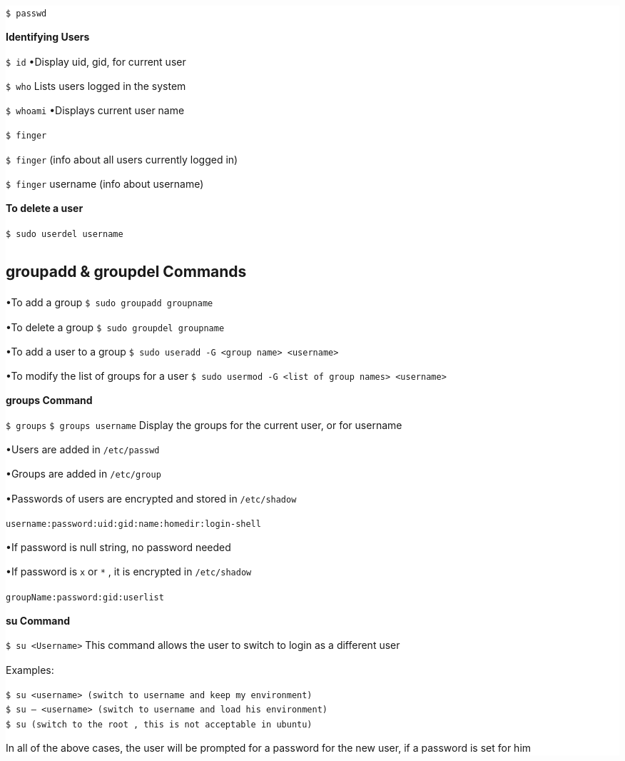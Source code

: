 `$ passwd`

**Identifying Users**

`$ id` •Display uid, gid, for current user

`$ who` Lists users logged in the system

`$ whoami` •Displays current user name

`$ finger`

`$ finger` (info about all users currently logged in)

`$ finger` username (info about username)

**To delete a user**

`$ sudo userdel username`

## groupadd & groupdel Commands

•To add a group `$ sudo groupadd groupname`

•To delete a group `$ sudo groupdel groupname`

•To add a user to a group `$ sudo useradd -G <group name> <username>`

•To modify the list of groups for a user `$ sudo usermod -G <list of group names> <username>`

**groups Command**

`$ groups`
`$ groups username` Display the groups for the current user, or for username


•Users are added in `/etc/passwd`

•Groups are added in `/etc/group`

•Passwords of users are encrypted and stored in `/etc/shadow`


`username:password:uid:gid:name:homedir:login-shell`

•If password is null string, no password needed

•If password is `x` or `*` , it is encrypted in `/etc/shadow`

`groupName:password:gid:userlist`

**su Command**

`$ su <Username>` This command allows the user to switch to login as a different user

Examples:

```
$ su <username> (switch to username and keep my environment)
$ su – <username> (switch to username and load his environment)
$ su (switch to the root , this is not acceptable in ubuntu)
```

In all of the above cases, the user will be prompted for a password for the new user, if a password is set for him
